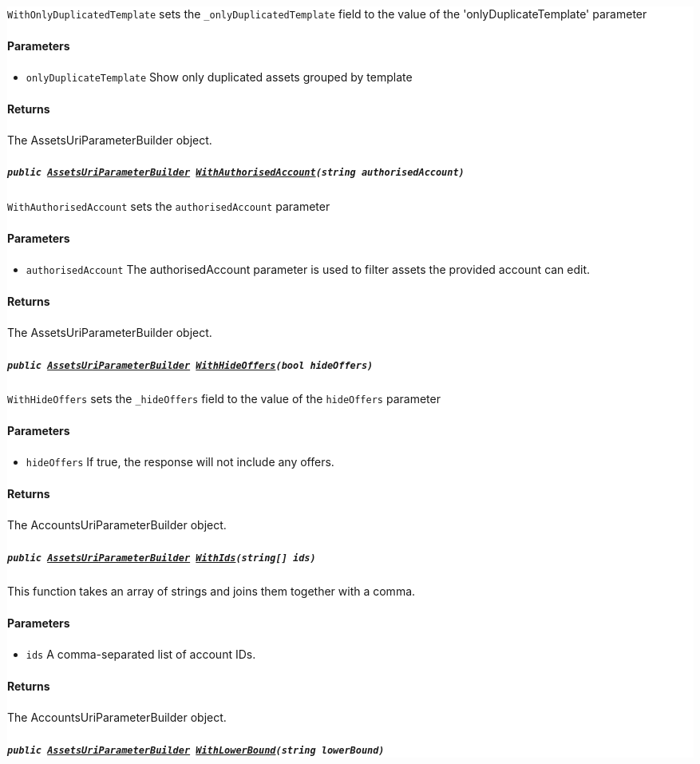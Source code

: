 `WithOnlyDuplicatedTemplate` sets the `_onlyDuplicatedTemplate` field to the value of the 'onlyDuplicateTemplate' parameter

#### Parameters
* `onlyDuplicateTemplate` Show only duplicated assets grouped by template 

#### Returns
The AssetsUriParameterBuilder object.

##### `public `[`AssetsUriParameterBuilder`](#class_atomic_assets_api_client_1_1_assets_1_1_assets_uri_parameter_builder)` `[`WithAuthorisedAccount`](#class_atomic_assets_api_client_1_1_assets_1_1_assets_uri_parameter_builder_1a33396fa69d46616fd89b306b7af84305)`(string authorisedAccount)` 

`WithAuthorisedAccount` sets the `authorisedAccount` parameter

#### Parameters
* `authorisedAccount` The authorisedAccount parameter is used to filter assets the provided account can edit.

#### Returns
The AssetsUriParameterBuilder object.

##### `public `[`AssetsUriParameterBuilder`](#class_atomic_assets_api_client_1_1_assets_1_1_assets_uri_parameter_builder)` `[`WithHideOffers`](#class_atomic_assets_api_client_1_1_assets_1_1_assets_uri_parameter_builder_1adcd2da27d74180921d699da25fd39c1a)`(bool hideOffers)` 

`WithHideOffers` sets the `_hideOffers` field to the value of the `hideOffers` parameter

#### Parameters
* `hideOffers` If true, the response will not include any offers.

#### Returns
The AccountsUriParameterBuilder object.

##### `public `[`AssetsUriParameterBuilder`](#class_atomic_assets_api_client_1_1_assets_1_1_assets_uri_parameter_builder)` `[`WithIds`](#class_atomic_assets_api_client_1_1_assets_1_1_assets_uri_parameter_builder_1a5bffdf95cdd9997c00260d5de954c572)`(string[] ids)` 

This function takes an array of strings and joins them together with a comma.

#### Parameters
* `ids` A comma-separated list of account IDs.

#### Returns
The AccountsUriParameterBuilder object.

##### `public `[`AssetsUriParameterBuilder`](#class_atomic_assets_api_client_1_1_assets_1_1_assets_uri_parameter_builder)` `[`WithLowerBound`](#class_atomic_assets_api_client_1_1_assets_1_1_assets_uri_parameter_builder_1a939923f8ce1c696ee3c7a9394c74d037)`(string lowerBound)` 
